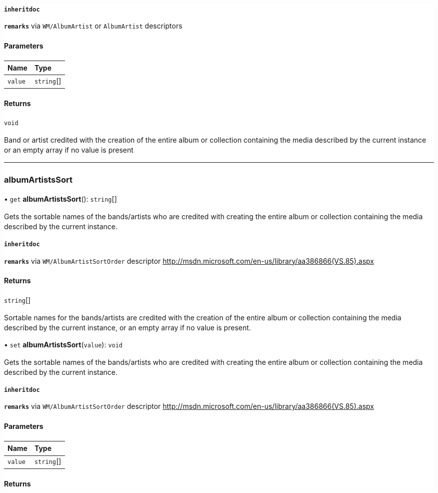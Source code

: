 **`inheritdoc`**

**`remarks`** via `WM/AlbumArtist` or `AlbumArtist` descriptors

#### Parameters

| Name | Type |
| :------ | :------ |
| `value` | `string`[] |

#### Returns

`void`

Band or artist credited with the creation of the entire album or collection
    containing the media described by the current instance or an empty array if no value is
    present

___

### albumArtistsSort

• `get` **albumArtistsSort**(): `string`[]

Gets the sortable names of the bands/artists who are credited with creating the entire
album or collection containing the media described by the current instance.

**`inheritdoc`**

**`remarks`** via `WM/AlbumArtistSortOrder` descriptor
    http://msdn.microsoft.com/en-us/library/aa386866(VS.85).aspx

#### Returns

`string`[]

Sortable names for the bands/artists are credited with the creation of the entire
    album or collection containing the media described by the current instance, or an empty
    array if no value is present.

• `set` **albumArtistsSort**(`value`): `void`

Gets the sortable names of the bands/artists who are credited with creating the entire
album or collection containing the media described by the current instance.

**`inheritdoc`**

**`remarks`** via `WM/AlbumArtistSortOrder` descriptor
    http://msdn.microsoft.com/en-us/library/aa386866(VS.85).aspx

#### Parameters

| Name | Type |
| :------ | :------ |
| `value` | `string`[] |

#### Returns
